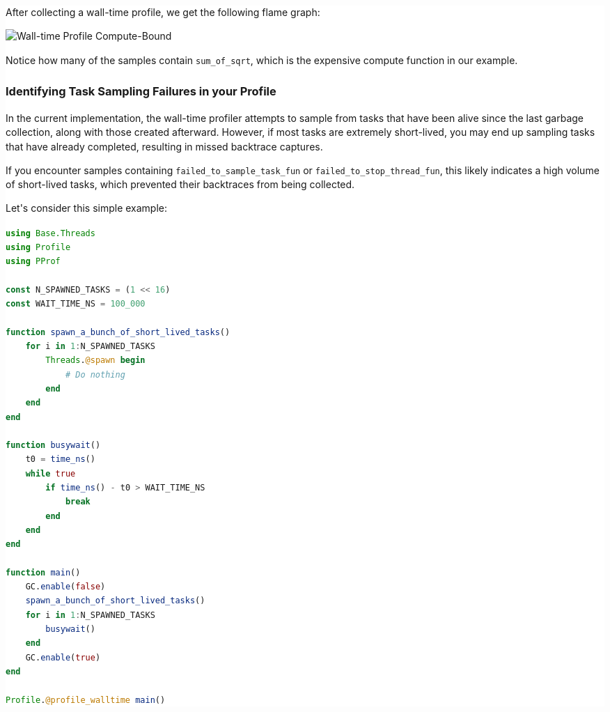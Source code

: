 After collecting a wall-time profile, we get the following flame graph:

![Wall-time Profile Compute-Bound](./img/wall-time-profiler-compute-bound-example.png)

Notice how many of the samples contain `sum_of_sqrt`, which is the expensive compute function in our example.

### Identifying Task Sampling Failures in your Profile

In the current implementation, the wall-time profiler attempts to sample from tasks that have been alive since the last garbage collection, along with those created afterward. However, if most tasks are extremely short-lived, you may end up sampling tasks that have already completed, resulting in missed backtrace captures.

If you encounter samples containing `failed_to_sample_task_fun` or `failed_to_stop_thread_fun`, this likely indicates a high volume of short-lived tasks, which prevented their backtraces from being collected.

Let's consider this simple example:

```Julia
using Base.Threads
using Profile
using PProf

const N_SPAWNED_TASKS = (1 << 16)
const WAIT_TIME_NS = 100_000

function spawn_a_bunch_of_short_lived_tasks()
    for i in 1:N_SPAWNED_TASKS
        Threads.@spawn begin
            # Do nothing
        end
    end
end

function busywait()
    t0 = time_ns()
    while true
        if time_ns() - t0 > WAIT_TIME_NS
            break
        end
    end
end

function main()
    GC.enable(false)
    spawn_a_bunch_of_short_lived_tasks()
    for i in 1:N_SPAWNED_TASKS
        busywait()
    end
    GC.enable(true)
end

Profile.@profile_walltime main()
```

